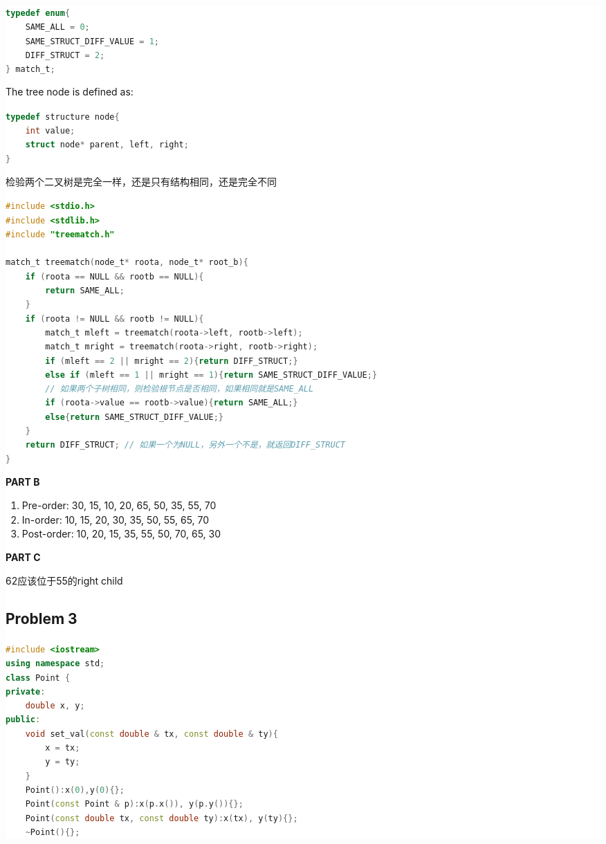 ```c
typedef enum{
    SAME_ALL = 0;
    SAME_STRUCT_DIFF_VALUE = 1;
    DIFF_STRUCT = 2;
} match_t;
```

The tree node is defined as:

```c
typedef structure node{
    int value;
    struct node* parent, left, right;
}
```

检验两个二叉树是完全一样，还是只有结构相同，还是完全不同

```c
#include <stdio.h>
#include <stdlib.h>
#include "treematch.h"

match_t treematch(node_t* roota, node_t* root_b){
    if (roota == NULL && rootb == NULL){
        return SAME_ALL;
    }
    if (roota != NULL && rootb != NULL){
        match_t mleft = treematch(roota->left, rootb->left);
        match_t mright = treematch(roota->right, rootb->right);
        if (mleft == 2 || mright == 2){return DIFF_STRUCT;}
        else if (mleft == 1 || mright == 1){return SAME_STRUCT_DIFF_VALUE;}
        // 如果两个子树相同，则检验根节点是否相同，如果相同就是SAME_ALL
        if (roota->value == rootb->value){return SAME_ALL;}
        else{return SAME_STRUCT_DIFF_VALUE;}
    }
    return DIFF_STRUCT; // 如果一个为NULL，另外一个不是，就返回DIFF_STRUCT
}
```

**PART B**

1. Pre-order: 30, 15, 10, 20, 65, 50, 35, 55, 70
2. In-order: 10, 15, 20, 30, 35, 50, 55, 65, 70
3. Post-order: 10, 20, 15, 35, 55, 50, 70, 65, 30

**PART C**

62应该位于55的right child

## Problem 3

```c++
#include <iostream>
using namespace std;
class Point {
private:
	double x, y;
public:
	void set_val(const double & tx, const double & ty){
		x = tx;
		y = ty;
	}
	Point():x(0),y(0){};
	Point(const Point & p):x(p.x()), y(p.y()){};
	Point(const double tx, const double ty):x(tx), y(ty){};
	~Point(){};
```